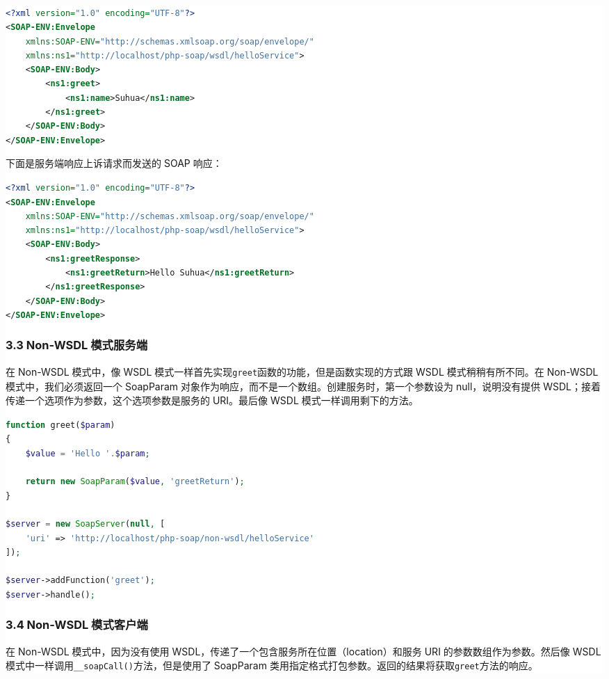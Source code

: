 ```xml
<?xml version="1.0" encoding="UTF-8"?>
<SOAP-ENV:Envelope
    xmlns:SOAP-ENV="http://schemas.xmlsoap.org/soap/envelope/"
    xmlns:ns1="http://localhost/php-soap/wsdl/helloService">
    <SOAP-ENV:Body>
        <ns1:greet>
            <ns1:name>Suhua</ns1:name>
        </ns1:greet>
    </SOAP-ENV:Body>
</SOAP-ENV:Envelope>
```

下面是服务端响应上诉请求而发送的 SOAP 响应：

```xml
<?xml version="1.0" encoding="UTF-8"?>
<SOAP-ENV:Envelope
    xmlns:SOAP-ENV="http://schemas.xmlsoap.org/soap/envelope/"
    xmlns:ns1="http://localhost/php-soap/wsdl/helloService">
    <SOAP-ENV:Body>
        <ns1:greetResponse>
            <ns1:greetReturn>Hello Suhua</ns1:greetReturn>
        </ns1:greetResponse>
    </SOAP-ENV:Body>
</SOAP-ENV:Envelope>
```

### 3.3 Non-WSDL 模式服务端

在 Non-WSDL 模式中，像 WSDL 模式一样首先实现`greet`函数的功能，但是函数实现的方式跟 WSDL 模式稍稍有所不同。在 Non-WSDL 模式中，我们必须返回一个 SoapParam 对象作为响应，而不是一个数组。创建服务时，第一个参数设为 null，说明没有提供 WSDL；接着传递一个选项作为参数，这个选项参数是服务的 URI。最后像 WSDL 模式一样调用剩下的方法。

```php
function greet($param)
{
    $value = 'Hello '.$param;
    
    return new SoapParam($value, 'greetReturn');
}

$server = new SoapServer(null, [
    'uri' => 'http://localhost/php-soap/non-wsdl/helloService'
]);

$server->addFunction('greet');
$server->handle();
```

### 3.4 Non-WSDL 模式客户端

在 Non-WSDL 模式中，因为没有使用 WSDL，传递了一个包含服务所在位置（location）和服务 URI 的参数数组作为参数。然后像 WSDL 模式中一样调用`__soapCall()`方法，但是使用了 SoapParam 类用指定格式打包参数。返回的结果将获取`greet`方法的响应。
